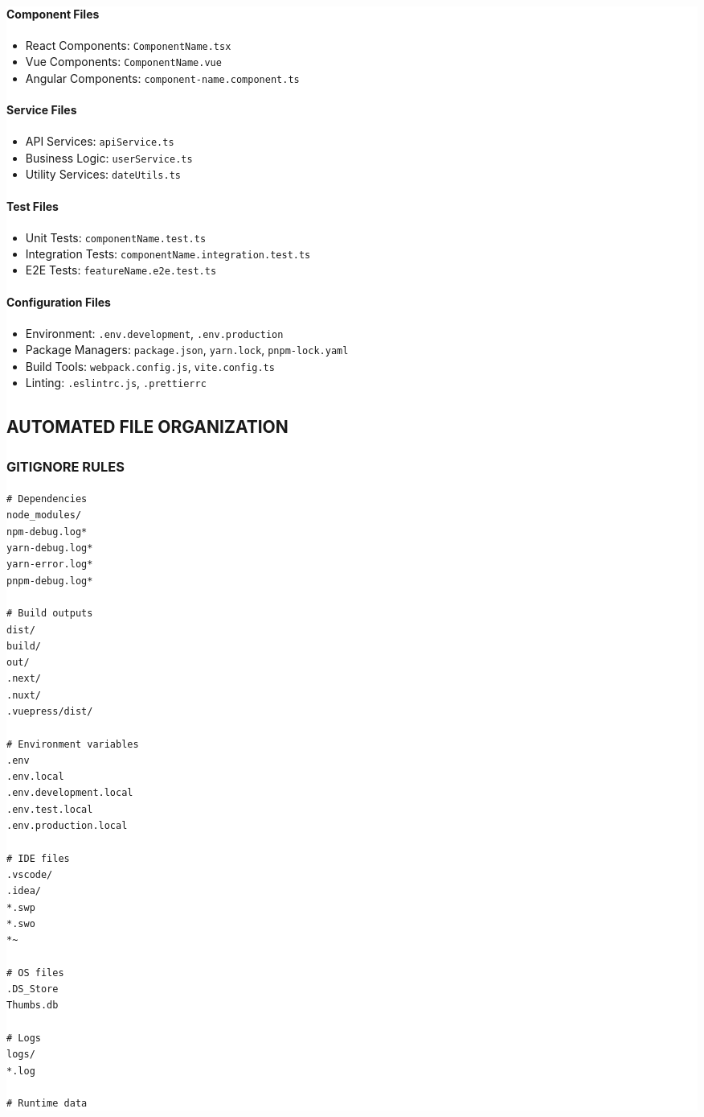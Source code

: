 #### Component Files
- React Components: `ComponentName.tsx`
- Vue Components: `ComponentName.vue`
- Angular Components: `component-name.component.ts`

#### Service Files
- API Services: `apiService.ts`
- Business Logic: `userService.ts`
- Utility Services: `dateUtils.ts`

#### Test Files
- Unit Tests: `componentName.test.ts`
- Integration Tests: `componentName.integration.test.ts`
- E2E Tests: `featureName.e2e.test.ts`

#### Configuration Files
- Environment: `.env.development`, `.env.production`
- Package Managers: `package.json`, `yarn.lock`, `pnpm-lock.yaml`
- Build Tools: `webpack.config.js`, `vite.config.ts`
- Linting: `.eslintrc.js`, `.prettierrc`

## AUTOMATED FILE ORGANIZATION

### GITIGNORE RULES
```gitignore
# Dependencies
node_modules/
npm-debug.log*
yarn-debug.log*
yarn-error.log*
pnpm-debug.log*

# Build outputs
dist/
build/
out/
.next/
.nuxt/
.vuepress/dist/

# Environment variables
.env
.env.local
.env.development.local
.env.test.local
.env.production.local

# IDE files
.vscode/
.idea/
*.swp
*.swo
*~

# OS files
.DS_Store
Thumbs.db

# Logs
logs/
*.log

# Runtime data
```
